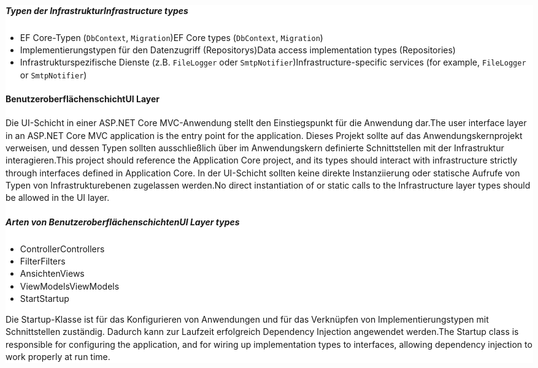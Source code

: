 ##### <a name="infrastructure-types"></a><span data-ttu-id="ff1fb-260">Typen der Infrastruktur</span><span class="sxs-lookup"><span data-stu-id="ff1fb-260">Infrastructure types</span></span>

- <span data-ttu-id="ff1fb-261">EF Core-Typen (`DbContext`, `Migration`)</span><span class="sxs-lookup"><span data-stu-id="ff1fb-261">EF Core types (`DbContext`, `Migration`)</span></span>
- <span data-ttu-id="ff1fb-262">Implementierungstypen für den Datenzugriff (Repositorys)</span><span class="sxs-lookup"><span data-stu-id="ff1fb-262">Data access implementation types (Repositories)</span></span>
- <span data-ttu-id="ff1fb-263">Infrastrukturspezifische Dienste (z.B. `FileLogger` oder `SmtpNotifier`)</span><span class="sxs-lookup"><span data-stu-id="ff1fb-263">Infrastructure-specific services (for example, `FileLogger` or `SmtpNotifier`)</span></span>

#### <a name="ui-layer"></a><span data-ttu-id="ff1fb-264">Benutzeroberflächenschicht</span><span class="sxs-lookup"><span data-stu-id="ff1fb-264">UI Layer</span></span>

<span data-ttu-id="ff1fb-265">Die UI-Schicht in einer ASP.NET Core MVC-Anwendung stellt den Einstiegspunkt für die Anwendung dar.</span><span class="sxs-lookup"><span data-stu-id="ff1fb-265">The user interface layer in an ASP.NET Core MVC application is the entry point for the application.</span></span> <span data-ttu-id="ff1fb-266">Dieses Projekt sollte auf das Anwendungskernprojekt verweisen, und dessen Typen sollten ausschließlich über im Anwendungskern definierte Schnittstellen mit der Infrastruktur interagieren.</span><span class="sxs-lookup"><span data-stu-id="ff1fb-266">This project should reference the Application Core project, and its types should interact with infrastructure strictly through interfaces defined in Application Core.</span></span> <span data-ttu-id="ff1fb-267">In der UI-Schicht sollten keine direkte Instanziierung oder statische Aufrufe von Typen von Infrastrukturebenen zugelassen werden.</span><span class="sxs-lookup"><span data-stu-id="ff1fb-267">No direct instantiation of or static calls to the Infrastructure layer types should be allowed in the UI layer.</span></span>

##### <a name="ui-layer-types"></a><span data-ttu-id="ff1fb-268">Arten von Benutzeroberflächenschichten</span><span class="sxs-lookup"><span data-stu-id="ff1fb-268">UI Layer types</span></span>

- <span data-ttu-id="ff1fb-269">Controller</span><span class="sxs-lookup"><span data-stu-id="ff1fb-269">Controllers</span></span>
- <span data-ttu-id="ff1fb-270">Filter</span><span class="sxs-lookup"><span data-stu-id="ff1fb-270">Filters</span></span>
- <span data-ttu-id="ff1fb-271">Ansichten</span><span class="sxs-lookup"><span data-stu-id="ff1fb-271">Views</span></span>
- <span data-ttu-id="ff1fb-272">ViewModels</span><span class="sxs-lookup"><span data-stu-id="ff1fb-272">ViewModels</span></span>
- <span data-ttu-id="ff1fb-273">Start</span><span class="sxs-lookup"><span data-stu-id="ff1fb-273">Startup</span></span>

<span data-ttu-id="ff1fb-274">Die Startup-Klasse ist für das Konfigurieren von Anwendungen und für das Verknüpfen von Implementierungstypen mit Schnittstellen zuständig. Dadurch kann zur Laufzeit erfolgreich Dependency Injection angewendet werden.</span><span class="sxs-lookup"><span data-stu-id="ff1fb-274">The Startup class is responsible for configuring the application, and for wiring up implementation types to interfaces, allowing dependency injection to work properly at run time.</span></span>

